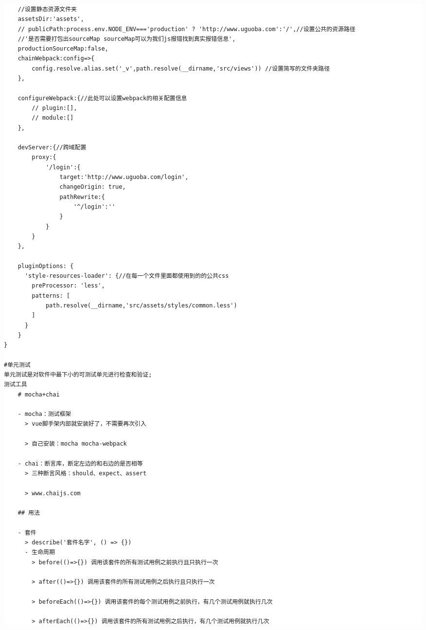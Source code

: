 ```
    //设置静态资源文件夹
    assetsDir:'assets',
    // publicPath:process.env.NODE_ENV==='production' ? 'http://www.uguoba.com':'/',//设置公共的资源路径
    //'是否需要打包出sourceMap sourceMap可以为我们js报错找到真实报错信息',
    productionSourceMap:false,
    chainWebpack:config=>{
        config.resolve.alias.set('_v',path.resolve(__dirname,'src/views')) //设置简写的文件夹路径
    },

    configureWebpack:{//此处可以设置webpack的相关配置信息
        // plugin:[],
        // module:[]
    },

    devServer:{//跨域配置
        proxy:{
            '/login':{
                target:'http://www.uguoba.com/login',
                changeOrigin: true,
                pathRewrite:{
                    '^/login':''
                }
            }
        }
    },

    pluginOptions: {
      'style-resources-loader': {//在每一个文件里面都使用到的的公共css
        preProcessor: 'less',
        patterns: [
            path.resolve(__dirname,'src/assets/styles/common.less')
        ]
      }
    }
}

#单元测试
单元测试是对软件中最下小的可测试单元进行检查和验证;
测试工具
    # mocha+chai
    
    - mocha：测试框架
      > vue脚手架内部就安装好了，不需要再次引入
      
      > 自己安装：mocha mocha-webpack
    
    - chai：断言库，断定左边的和右边的是否相等
      > 三种断言风格：should、expect、assert
      
      > www.chaijs.com
    
    ## 用法
    
    - 套件
      > describe('套件名字', () => {})
      - 生命周期
        > before(()=>{}) 调用该套件的所有测试用例之前执行且只执行一次
    
        > after(()=>{}) 调用该套件的所有测试用例之后执行且只执行一次
    
        > beforeEach(()=>{}) 调用该套件的每个测试用例之前执行，有几个测试用例就执行几次
    
        > afterEach(()=>{}) 调用该套件的所有测试用例之后执行，有几个测试用例就执行几次
```